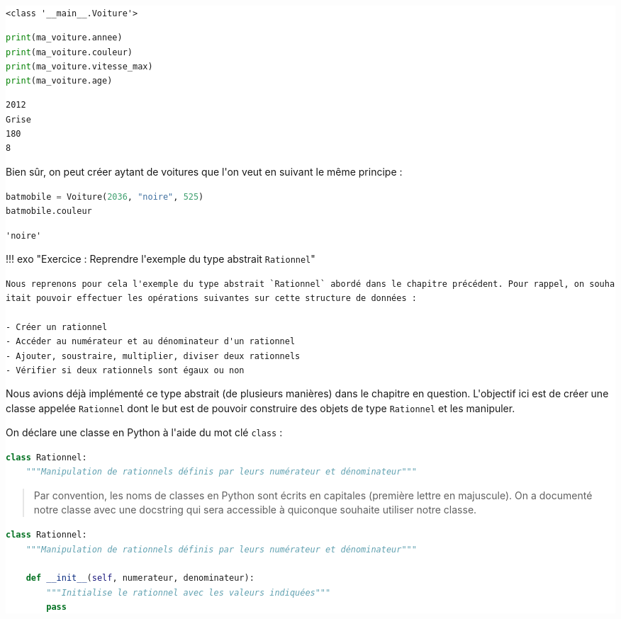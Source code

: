


    <class '__main__.Voiture'>




```python
print(ma_voiture.annee)
print(ma_voiture.couleur)
print(ma_voiture.vitesse_max)
print(ma_voiture.age)
```

    2012
    Grise
    180
    8


Bien sûr, on peut créer aytant de voitures que l'on veut en suivant le même principe :


```python
batmobile = Voiture(2036, "noire", 525)
batmobile.couleur
```




    'noire'



!!! exo "Exercice : Reprendre l'exemple du type abstrait `Rationnel`"

    Nous reprenons pour cela l'exemple du type abstrait `Rationnel` abordé dans le chapitre précédent. Pour rappel, on souhaitait pouvoir effectuer les opérations suivantes sur cette structure de données :

    - Créer un rationnel
    - Accéder au numérateur et au dénominateur d'un rationnel
    - Ajouter, soustraire, multiplier, diviser deux rationnels
    - Vérifier si deux rationnels sont égaux ou non

Nous avions déjà implémenté ce type abstrait (de plusieurs manières) dans le chapitre en question. L'objectif ici est de créer une classe appelée `Rationnel` dont le but est de pouvoir construire des objets de type `Rationnel` et les manipuler.

On déclare une classe en Python à l'aide du mot clé `class` :

```python
class Rationnel:
    """Manipulation de rationnels définis par leurs numérateur et dénominateur"""
```

> Par convention, les noms de classes en Python sont écrits en capitales (première lettre en majuscule). On a documenté notre classe avec une docstring qui sera accessible à quiconque souhaite utiliser notre classe.


```python
class Rationnel:
    """Manipulation de rationnels définis par leurs numérateur et dénominateur"""
    
    def __init__(self, numerateur, denominateur):
        """Initialise le rationnel avec les valeurs indiquées"""
        pass
```
